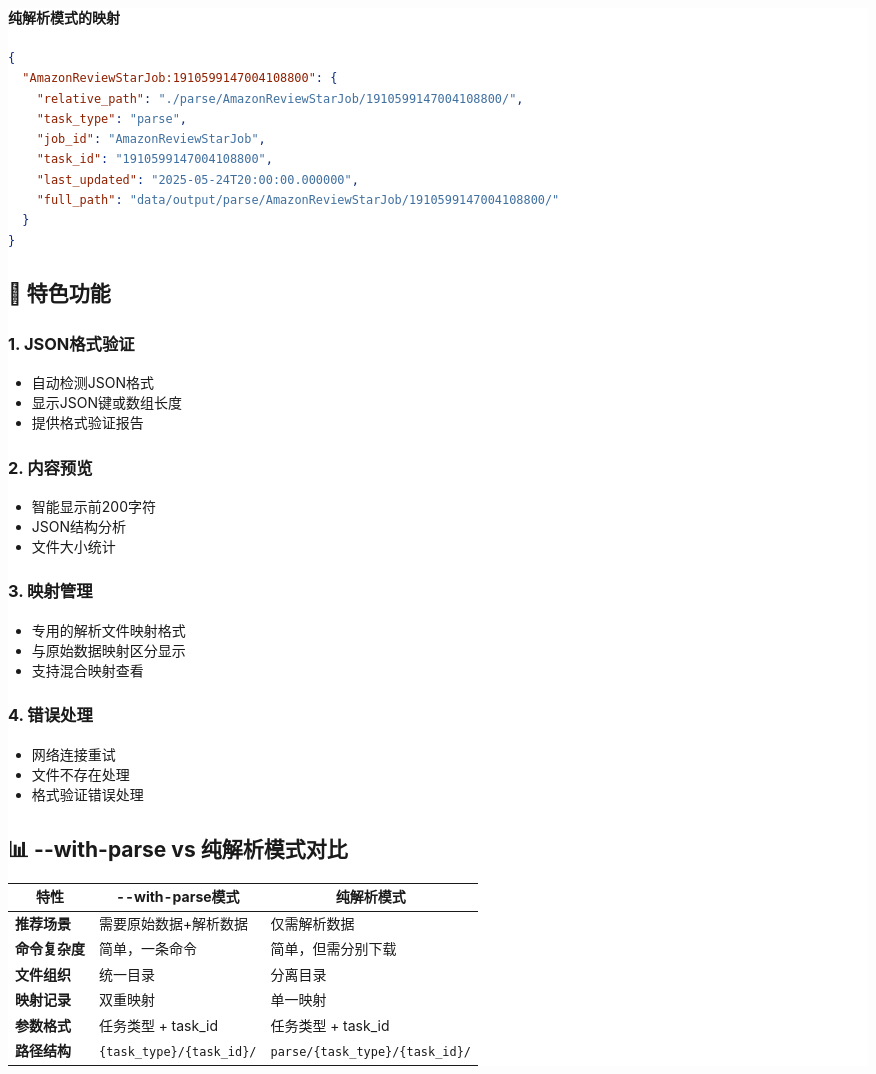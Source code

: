 #### 纯解析模式的映射
```json
{
  "AmazonReviewStarJob:1910599147004108800": {
    "relative_path": "./parse/AmazonReviewStarJob/1910599147004108800/",
    "task_type": "parse",
    "job_id": "AmazonReviewStarJob",
    "task_id": "1910599147004108800",
    "last_updated": "2025-05-24T20:00:00.000000",
    "full_path": "data/output/parse/AmazonReviewStarJob/1910599147004108800/"
  }
}
```

## 🎨 特色功能

### 1. JSON格式验证
- 自动检测JSON格式
- 显示JSON键或数组长度
- 提供格式验证报告

### 2. 内容预览
- 智能显示前200字符
- JSON结构分析
- 文件大小统计

### 3. 映射管理
- 专用的解析文件映射格式
- 与原始数据映射区分显示
- 支持混合映射查看

### 4. 错误处理
- 网络连接重试
- 文件不存在处理
- 格式验证错误处理

## 📊 --with-parse vs 纯解析模式对比

| 特性 | --with-parse模式 | 纯解析模式 |
|------|------------------|-----------|
| **推荐场景** | 需要原始数据+解析数据 | 仅需解析数据 |
| **命令复杂度** | 简单，一条命令 | 简单，但需分别下载 |
| **文件组织** | 统一目录 | 分离目录 |
| **映射记录** | 双重映射 | 单一映射 |
| **参数格式** | 任务类型 + task_id | 任务类型 + task_id |
| **路径结构** | `{task_type}/{task_id}/` | `parse/{task_type}/{task_id}/` |
